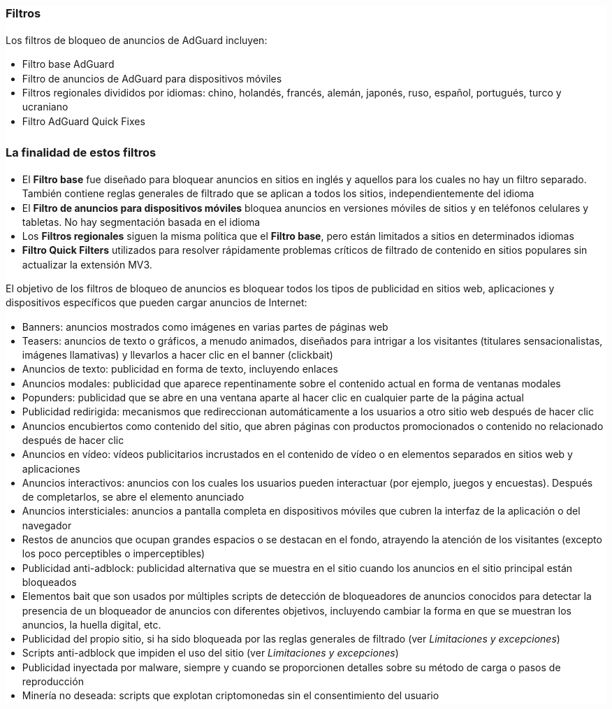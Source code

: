 ### Filtros

Los filtros de bloqueo de anuncios de AdGuard incluyen:

- Filtro base AdGuard
- Filtro de anuncios de AdGuard para dispositivos móviles
- Filtros regionales divididos por idiomas: chino, holandés, francés, alemán, japonés, ruso, español, portugués, turco y ucraniano
- Filtro AdGuard Quick Fixes

### La finalidad de estos filtros

- El **Filtro base** fue diseñado para bloquear anuncios en sitios en inglés y aquellos para los cuales no hay un filtro separado. También contiene reglas generales de filtrado que se aplican a todos los sitios, independientemente del idioma
- El **Filtro de anuncios para dispositivos móviles** bloquea anuncios en versiones móviles de sitios y en teléfonos celulares y tabletas. No hay segmentación basada en el idioma
- Los **Filtros regionales** siguen la misma política que el **Filtro base**, pero están limitados a sitios en determinados idiomas
- **Filtro Quick Filters** utilizados para resolver rápidamente problemas críticos de filtrado de contenido en sitios populares sin actualizar la extensión MV3.

El objetivo de los filtros de bloqueo de anuncios es bloquear todos los tipos de publicidad en sitios web, aplicaciones y dispositivos específicos que pueden cargar anuncios de Internet:

- Banners: anuncios mostrados como imágenes en varias partes de páginas web
- Teasers: anuncios de texto o gráficos, a menudo animados, diseñados para intrigar a los visitantes (titulares sensacionalistas, imágenes llamativas) y llevarlos a hacer clic en el banner (clickbait)
- Anuncios de texto: publicidad en forma de texto, incluyendo enlaces
- Anuncios modales: publicidad que aparece repentinamente sobre el contenido actual en forma de ventanas modales
- Popunders: publicidad que se abre en una ventana aparte al hacer clic en cualquier parte de la página actual
- Publicidad redirigida: mecanismos que redireccionan automáticamente a los usuarios a otro sitio web después de hacer clic
- Anuncios encubiertos como contenido del sitio, que abren páginas con productos promocionados o contenido no relacionado después de hacer clic
- Anuncios en vídeo: vídeos publicitarios incrustados en el contenido de vídeo o en elementos separados en sitios web y aplicaciones
- Anuncios interactivos: anuncios con los cuales los usuarios pueden interactuar (por ejemplo, juegos y encuestas). Después de completarlos, se abre el elemento anunciado
- Anuncios intersticiales: anuncios a pantalla completa en dispositivos móviles que cubren la interfaz de la aplicación o del navegador
- Restos de anuncios que ocupan grandes espacios o se destacan en el fondo, atrayendo la atención de los visitantes (excepto los poco perceptibles o imperceptibles)
- Publicidad anti-adblock: publicidad alternativa que se muestra en el sitio cuando los anuncios en el sitio principal están bloqueados
- Elementos bait que son usados por múltiples scripts de detección de bloqueadores de anuncios conocidos para detectar la presencia de un bloqueador de anuncios con diferentes objetivos, incluyendo cambiar la forma en que se muestran los anuncios, la huella digital, etc.
- Publicidad del propio sitio, si ha sido bloqueada por las reglas generales de filtrado (ver *Limitaciones y excepciones*)
- Scripts anti-adblock que impiden el uso del sitio (ver *Limitaciones y excepciones*)
- Publicidad inyectada por malware, siempre y cuando se proporcionen detalles sobre su método de carga o pasos de reproducción
- Minería no deseada: scripts que explotan criptomonedas sin el consentimiento del usuario
